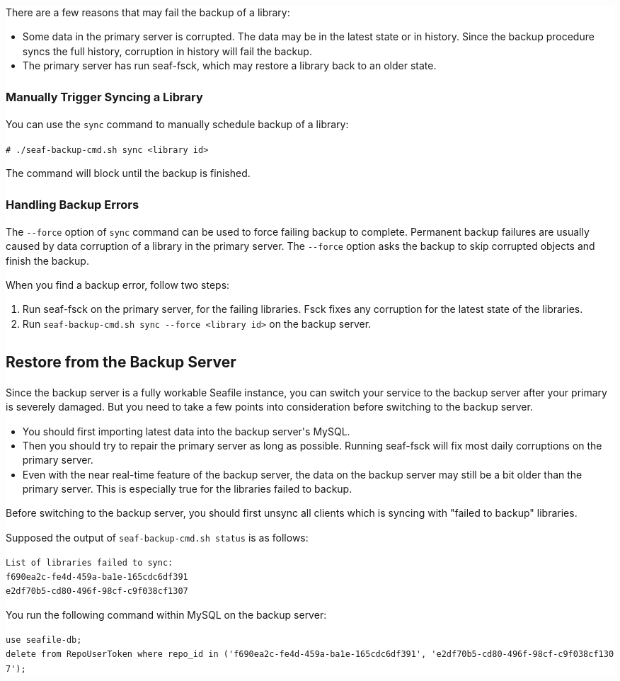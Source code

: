 There are a few reasons that may fail the backup of a library:

- Some data in the primary server is corrupted. The data may be in the latest state or in history. Since the backup procedure syncs the full history, corruption in history will fail the backup.
- The primary server has run seaf-fsck, which may restore a library back to an older state.

### Manually Trigger Syncing a Library

You can use the `sync` command to manually schedule backup of a library:

```
# ./seaf-backup-cmd.sh sync <library id>
```

The command will block until the backup is finished.

### Handling Backup Errors

The `--force` option of `sync` command can be used to force failing backup to complete. Permanent backup failures are usually caused by data corruption of a library in the primary server. The `--force` option asks the backup to skip corrupted objects and finish the backup.

When you find a backup error, follow two steps:

1. Run seaf-fsck on the primary server, for the failing libraries. Fsck fixes any corruption for the latest state of the libraries.
2. Run `seaf-backup-cmd.sh sync --force <library id>` on the backup server.

## Restore from the Backup Server

Since the backup server is a fully workable Seafile instance, you can switch your service to the backup server after your primary is severely damaged. But you need to take a few points into consideration before switching to the backup server.

- You should first importing latest data into the backup server's MySQL.
- Then you should try to repair the primary server as long as possible. Running seaf-fsck will fix most daily corruptions on the primary server.
- Even with the near real-time feature of the backup server, the data on the backup server may still be a bit older than the primary server. This is especially true for the libraries failed to backup.

Before switching to the backup server, you should first unsync all clients which is syncing with "failed to backup" libraries.

Supposed the output of `seaf-backup-cmd.sh status` is as follows:

```
List of libraries failed to sync:
f690ea2c-fe4d-459a-ba1e-165cdc6df391
e2df70b5-cd80-496f-98cf-c9f038cf1307
```

You run the following command within MySQL on the backup server:

```
use seafile-db;
delete from RepoUserToken where repo_id in ('f690ea2c-fe4d-459a-ba1e-165cdc6df391', 'e2df70b5-cd80-496f-98cf-c9f038cf1307');
```
